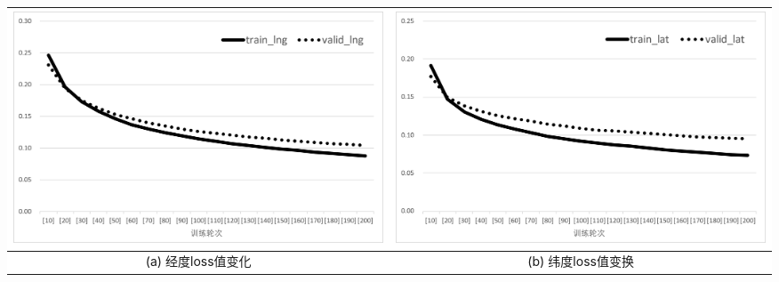 | ![](LightGBM/image25.png) | ![](LightGBM/image27.png) |
| :-----------------------: | :-----------------------: |
|    (a) 经度loss值变化     |    (b) 纬度loss值变换     |
